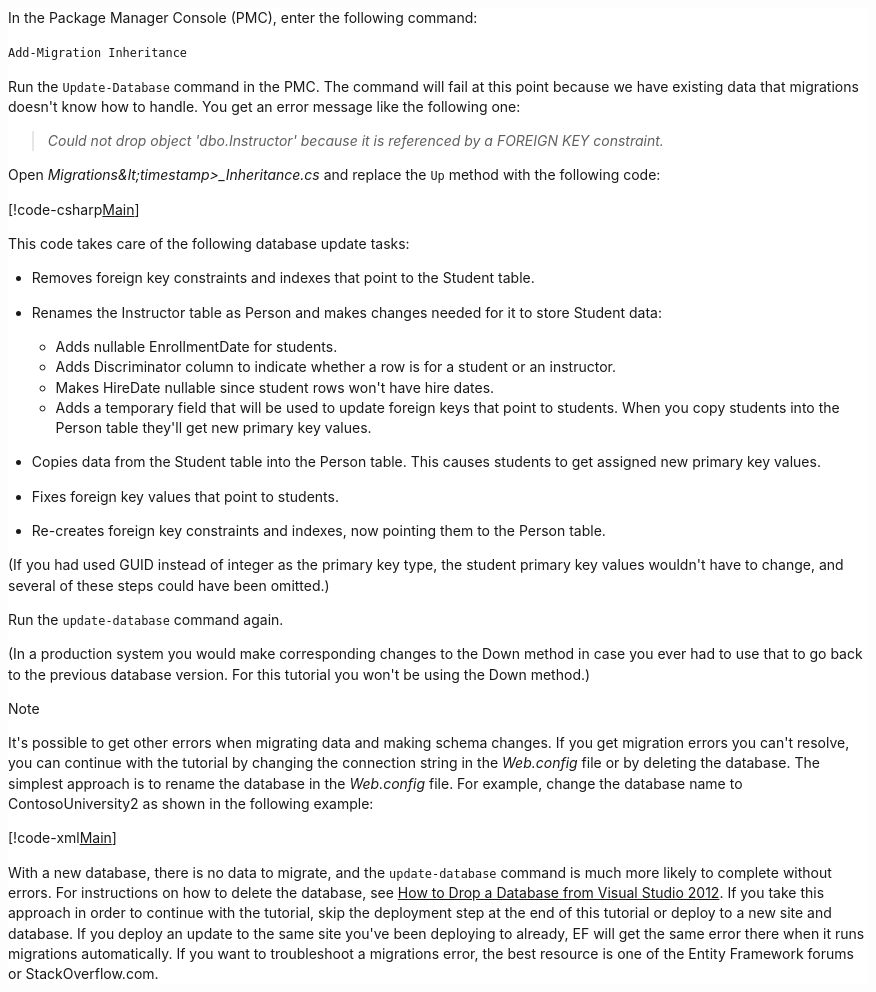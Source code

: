 In the Package Manager Console (PMC), enter the following command:

`Add-Migration Inheritance`

Run the `Update-Database` command in the PMC. The command will fail at this point because we have existing data that migrations doesn't know how to handle. You get an error message like the following one:

> *Could not drop object 'dbo.Instructor' because it is referenced by a FOREIGN KEY constraint.*

Open *Migrations\&lt;timestamp&gt;\_Inheritance.cs* and replace the `Up` method with the following code:

[!code-csharp[Main](implementing-inheritance-with-the-entity-framework-in-an-asp-net-mvc-application/samples/sample5.cs)]

This code takes care of the following database update tasks:

- Removes foreign key constraints and indexes that point to the Student table.
- Renames the Instructor table as Person and makes changes needed for it to store Student data:

    - Adds nullable EnrollmentDate for students.
    - Adds Discriminator column to indicate whether a row is for a student or an instructor.
    - Makes HireDate nullable since student rows won't have hire dates.
    - Adds a temporary field that will be used to update foreign keys that point to students. When you copy students into the Person table they'll get new primary key values.
- Copies data from the Student table into the Person table. This causes students to get assigned new primary key values.
- Fixes foreign key values that point to students.
- Re-creates foreign key constraints and indexes, now pointing them to the Person table.

(If you had used GUID instead of integer as the primary key type, the student primary key values wouldn't have to change, and several of these steps could have been omitted.)

Run the `update-database` command again.

(In a production system you would make corresponding changes to the Down method in case you ever had to use that to go back to the previous database version. For this tutorial you won't be using the Down method.)

> [!NOTE]
> It's possible to get other errors when migrating data and making schema changes. If you get migration errors you can't resolve, you can continue with the tutorial by changing the connection string in the *Web.config* file or by deleting the database. The simplest approach is to rename the database in the *Web.config* file. For example, change the database name to ContosoUniversity2 as shown in the following example:
>
> [!code-xml[Main](implementing-inheritance-with-the-entity-framework-in-an-asp-net-mvc-application/samples/sample6.xml?highlight=2)]
>
> With a new database, there is no data to migrate, and the `update-database` command is much more likely to complete without errors. For instructions on how to delete the database, see [How to Drop a Database from Visual Studio 2012](http://romiller.com/2013/05/17/how-to-drop-a-database-from-visual-studio-2012/). If you take this approach in order to continue with the tutorial, skip the deployment step at the end of this tutorial or deploy to a new site and database. If you deploy an update to the same site you've been deploying to already, EF will get the same error there when it runs migrations automatically. If you want to troubleshoot a migrations error, the best resource is one of the Entity Framework forums or StackOverflow.com.
